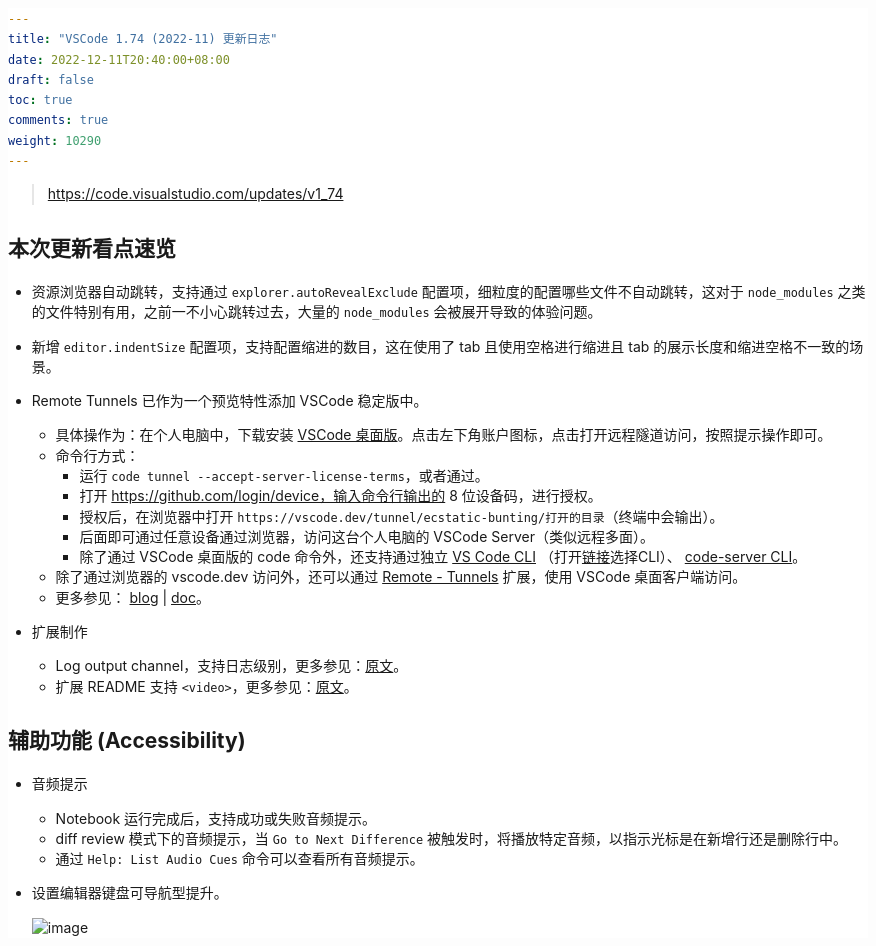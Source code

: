 ```yaml
---
title: "VSCode 1.74 (2022-11) 更新日志"
date: 2022-12-11T20:40:00+08:00
draft: false
toc: true
comments: true
weight: 10290
---
```


> https://code.visualstudio.com/updates/v1_74

## 本次更新看点速览

* 资源浏览器自动跳转，支持通过 `explorer.autoRevealExclude` 配置项，细粒度的配置哪些文件不自动跳转，这对于 `node_modules` 之类的文件特别有用，之前一不小心跳转过去，大量的 `node_modules` 会被展开导致的体验问题。
* 新增 `editor.indentSize` 配置项，支持配置缩进的数目，这在使用了 tab 且使用空格进行缩进且 tab 的展示长度和缩进空格不一致的场景。
* Remote Tunnels 已作为一个预览特性添加 VSCode 稳定版中。
    * 具体操作为：在个人电脑中，下载安装 [VSCode 桌面版](https://code.visualstudio.com)。点击左下角账户图标，点击打开远程隧道访问，按照提示操作即可。
    * 命令行方式：
        * 运行 `code tunnel --accept-server-license-terms`，或者通过。
        * 打开 https://github.com/login/device，输入命令行输出的 8 位设备码，进行授权。
        * 授权后，在浏览器中打开 `https://vscode.dev/tunnel/ecstatic-bunting/打开的目录`（终端中会输出）。
        * 后面即可通过任意设备通过浏览器，访问这台个人电脑的 VSCode Server（类似远程多面）。
        * 除了通过 VSCode 桌面版的 code 命令外，还支持通过独立 [VS Code CLI](https://code.visualstudio.com/docs/editor/command-line#_advanced-cli-options) （打开[链接](https://code.visualstudio.com/#alt-downloads)选择CLI）、 [code-server CLI](https://code.visualstudio.com/blogs/2022/07/07/vscode-server#_getting-started)。
    * 除了通过浏览器的 vscode.dev 访问外，还可以通过 [Remote - Tunnels](https://marketplace.visualstudio.com/items?itemName=ms-vscode.remote-server) 扩展，使用 VSCode 桌面客户端访问。
    * 更多参见： [blog](https://code.visualstudio.com/blogs/2022/12/07/remote-even-better) | [doc](https://code.visualstudio.com/docs/remote/tunnels)。

    <video autoplay="" loop="" muted="" playsinline="" controls="" width="100%">
    <source src="/image/vscode/Turn-on-Remote-Tunnel-Access.mp4" type="video/mp4">
    </video>
* 扩展制作
    * Log output channel，支持日志级别，更多参见：[原文](https://code.visualstudio.com/updates/v1_74#_implicit-activation-events-for-declared-extension-contributions)。
    * 扩展 README 支持 `<video>`，更多参见：[原文](https://code.visualstudio.com/updates/v1_74#_video-tag-support-in-extension-readme)。

## 辅助功能 (Accessibility)

* 音频提示
    * Notebook 运行完成后，支持成功或失败音频提示。
    * diff review 模式下的音频提示，当 `Go to Next Difference` 被触发时，将播放特定音频，以指示光标是在新增行还是删除行中。
    * 通过 `Help: List Audio Cues` 命令可以查看所有音频提示。
* 设置编辑器键盘可导航型提升。

    ![image](/image/vscode/settings-indicator-tabbing.gif)
